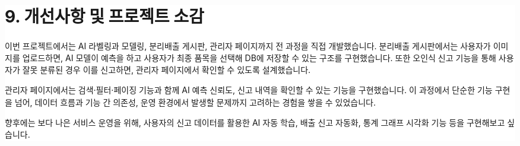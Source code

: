 # 9. 개선사항 및 프로젝트 소감 

이번 프로젝트에서는 AI 라벨링과 모델링, 분리배출 게시판, 관리자 페이지까지 전 과정을 직접 개발했습니다.
분리배출 게시판에서는 사용자가 이미지를 업로드하면, AI 모델이 예측을 하고 사용자가 최종 품목을 선택해 DB에 저장할 수 있는 구조를 구현했습니다. 또한 오인식 신고 기능을 통해 사용자가 잘못 분류된 경우 이를 신고하면, 관리자 페이지에서 확인할 수 있도록 설계했습니다.

관리자 페이지에서는 검색·필터·페이징 기능과 함께 AI 예측 신뢰도, 신고 내역을 확인할 수 있는 기능을 구현했습니다. 이 과정에서 단순한 기능 구현을 넘어, 데이터 흐름과 기능 간 의존성, 운영 환경에서 발생할 문제까지 고려하는 경험을 쌓을 수 있었습니다.

향후에는 보다 나은 서비스 운영을 위해, 사용자의 신고 데이터를 활용한 AI 자동 학습, 배출 신고 자동화, 통계 그래프 시각화 기능 등을 구현해보고 싶습니다.
